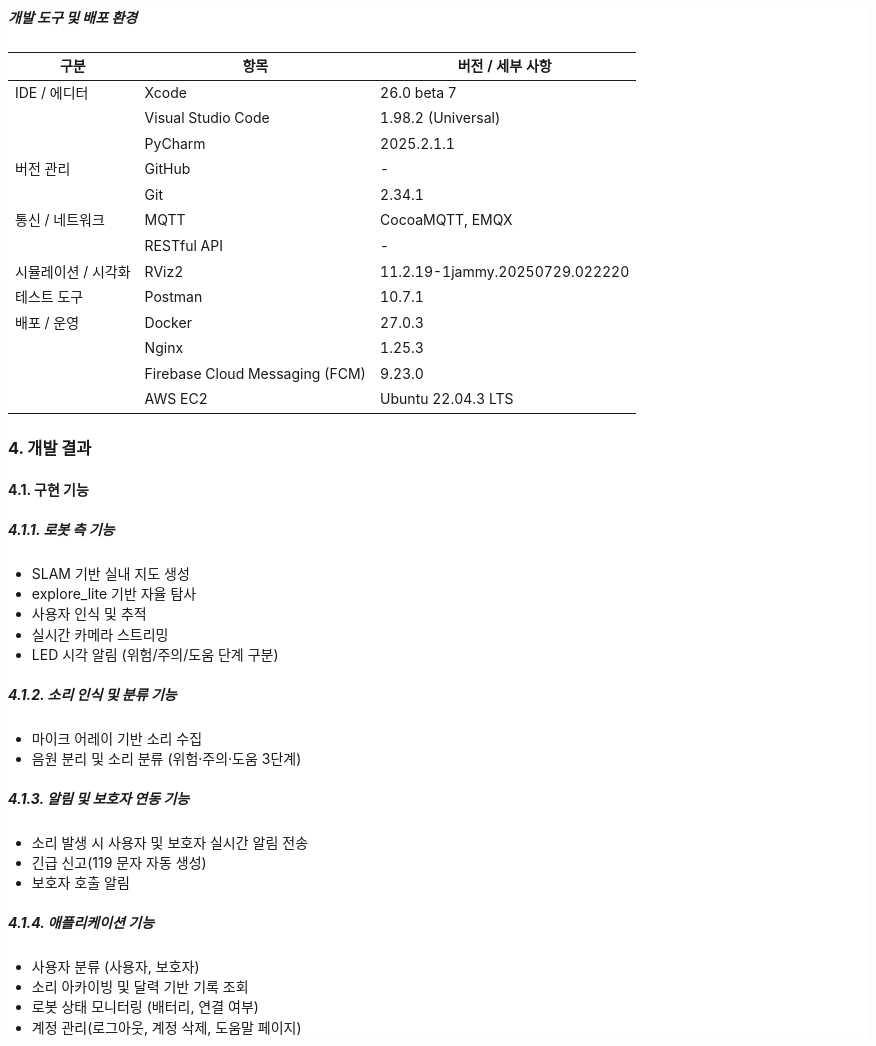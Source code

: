##### 개발 도구 및 배포 환경
| 구분             | 항목                           | 버전 / 세부 사항                          |
|------------------|--------------------------------|-------------------------------------------|
| IDE / 에디터     | Xcode                          | 26.0 beta 7                               |
|                  | Visual Studio Code             | 1.98.2 (Universal)                        |
|                  | PyCharm                        | 2025.2.1.1                                |
| 버전 관리        | GitHub                         | -                                         |
|                  | Git                            | 2.34.1                                    |
| 통신 / 네트워크  | MQTT                           | CocoaMQTT, EMQX                           |
|                  | RESTful API                    | -                                         |
| 시뮬레이션 / 시각화 | RViz2                        | 11.2.19-1jammy.20250729.022220            |
| 테스트 도구      | Postman                        | 10.7.1                                    |
| 배포 / 운영      | Docker                         | 27.0.3                                    |
|                  | Nginx                          | 1.25.3                                    |
|                  | Firebase Cloud Messaging (FCM) | 9.23.0                                    |
|                  | AWS EC2                        | Ubuntu 22.04.3 LTS                        |


### 4. 개발 결과
#### 4.1. 구현 기능

##### 4.1.1. 로봇 측 기능
- SLAM 기반 실내 지도 생성
- explore_lite 기반 자율 탐사
- 사용자 인식 및 추적
- 실시간 카메라 스트리밍
- LED 시각 알림 (위험/주의/도움 단계 구분)

##### 4.1.2. 소리 인식 및 분류 기능
- 마이크 어레이 기반 소리 수집
- 음원 분리 및 소리 분류 (위험·주의·도움 3단계)

##### 4.1.3. 알림 및 보호자 연동 기능
- 소리 발생 시 사용자 및 보호자 실시간 알림 전송
- 긴급 신고(119 문자 자동 생성)
- 보호자 호출 알림

##### 4.1.4. 애플리케이션 기능
- 사용자 분류 (사용자, 보호자)
- 소리 아카이빙 및 달력 기반 기록 조회
- 로봇 상태 모니터링 (배터리, 연결 여부)
- 계정 관리(로그아웃, 계정 삭제, 도움말 페이지)
